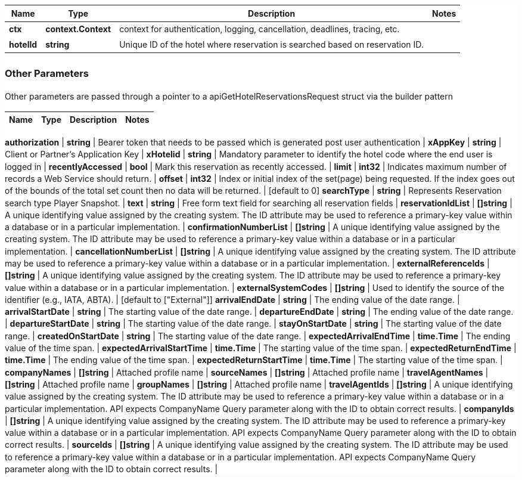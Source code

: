 
Name | Type | Description  | Notes
------------- | ------------- | ------------- | -------------
**ctx** | **context.Context** | context for authentication, logging, cancellation, deadlines, tracing, etc.
**hotelId** | **string** | Unique ID of the hotel where reservation is searched based on reservation ID. | 

### Other Parameters

Other parameters are passed through a pointer to a apiGetHotelReservationsRequest struct via the builder pattern


Name | Type | Description  | Notes
------------- | ------------- | ------------- | -------------

 **authorization** | **string** | Bearer token that needs to be passed which is generated post user authentication | 
 **xAppKey** | **string** | Client or Partner’s Application Key | 
 **xHotelid** | **string** | Mandatory parameter to identify the hotel code where the end user is logged in | 
 **recentlyAccessed** | **bool** | Mark this reservation as recently accessed. | 
 **limit** | **int32** | Indicates maximum number of records a Web Service should return. | 
 **offset** | **int32** | Index or initial index of the set(page) being requested. If the index goes out of the bounds of the total set count then no data will be returned. | [default to 0]
 **searchType** | **string** | Represents Reservation search type Player Snapshot. | 
 **text** | **string** | Free form text field for searching all reservation fields | 
 **reservationIdList** | **[]string** | A unique identifying value assigned by the creating system. The ID attribute may be used to reference a primary-key value within a database or in a particular implementation. | 
 **confirmationNumberList** | **[]string** | A unique identifying value assigned by the creating system. The ID attribute may be used to reference a primary-key value within a database or in a particular implementation. | 
 **cancellationNumberList** | **[]string** | A unique identifying value assigned by the creating system. The ID attribute may be used to reference a primary-key value within a database or in a particular implementation. | 
 **externalReferenceIds** | **[]string** | A unique identifying value assigned by the creating system. The ID attribute may be used to reference a primary-key value within a database or in a particular implementation. | 
 **externalSystemCodes** | **[]string** | Used to identify the source of the identifier (e.g., IATA, ABTA). | [default to [&quot;External&quot;]]
 **arrivalEndDate** | **string** | The ending value of the date range. | 
 **arrivalStartDate** | **string** | The starting value of the date range. | 
 **departureEndDate** | **string** | The ending value of the date range. | 
 **departureStartDate** | **string** | The starting value of the date range. | 
 **stayOnStartDate** | **string** | The starting value of the date range. | 
 **createdOnStartDate** | **string** | The starting value of the date range. | 
 **expectedArrivalEndTime** | **time.Time** | The ending value of the time span. | 
 **expectedArrivalStartTime** | **time.Time** | The starting value of the time span. | 
 **expectedReturnEndTime** | **time.Time** | The ending value of the time span. | 
 **expectedReturnStartTime** | **time.Time** | The starting value of the time span. | 
 **companyNames** | **[]string** | Attached profile name | 
 **sourceNames** | **[]string** | Attached profile name | 
 **travelAgentNames** | **[]string** | Attached profile name | 
 **groupNames** | **[]string** | Attached profile name | 
 **travelAgentIds** | **[]string** | A unique identifying value assigned by the creating system. The ID attribute may be used to reference a primary-key value within a database or in a particular implementation. API expects CompanyName Query parameter along with the ID to obtain correct results. | 
 **companyIds** | **[]string** | A unique identifying value assigned by the creating system. The ID attribute may be used to reference a primary-key value within a database or in a particular implementation. API expects CompanyName Query parameter along with the ID to obtain correct results. | 
 **sourceIds** | **[]string** | A unique identifying value assigned by the creating system. The ID attribute may be used to reference a primary-key value within a database or in a particular implementation. API expects CompanyName Query parameter along with the ID to obtain correct results. | 
